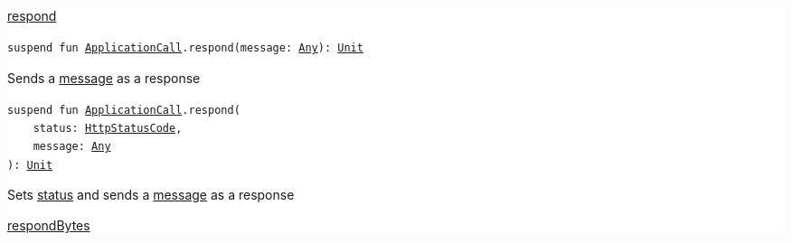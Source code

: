 </td>
</tr>
<tr>
<td markdown="1">

<a href="../../io.ktor.response/respond.html">respond</a>


</td>
<td markdown="1">
<div class="signature"><code><span class="keyword">suspend</span> <span class="keyword">fun </span><a href="../../io.ktor.application/-application-call/index.html"><span class="identifier">ApplicationCall</span></a><span class="symbol">.</span><span class="identifier">respond</span><span class="symbol">(</span><span class="parameterName" id="io.ktor.response$respond(io.ktor.application.ApplicationCall, kotlin.Any)/message">message</span><span class="symbol">:</span>&nbsp;<a href="https://kotlinlang.org/api/latest/jvm/stdlib/kotlin/-any/index.html"><span class="identifier">Any</span></a><span class="symbol">)</span><span class="symbol">: </span><a href="https://kotlinlang.org/api/latest/jvm/stdlib/kotlin/-unit/index.html"><span class="identifier">Unit</span></a></code></div>

Sends a <a href="../../io.ktor.response/respond.html#io.ktor.response$respond(io.ktor.application.ApplicationCall, kotlin.Any)/message">message</a> as a response

<div class="signature"><code><span class="keyword">suspend</span> <span class="keyword">fun </span><a href="../../io.ktor.application/-application-call/index.html"><span class="identifier">ApplicationCall</span></a><span class="symbol">.</span><span class="identifier">respond</span><span class="symbol">(</span><br/>&nbsp;&nbsp;&nbsp;&nbsp;<span class="parameterName" id="io.ktor.response$respond(io.ktor.application.ApplicationCall, io.ktor.http.HttpStatusCode, kotlin.Any)/status">status</span><span class="symbol">:</span>&nbsp;<a href="../../io.ktor.http/-http-status-code/index.html"><span class="identifier">HttpStatusCode</span></a><span class="symbol">, </span><br/>&nbsp;&nbsp;&nbsp;&nbsp;<span class="parameterName" id="io.ktor.response$respond(io.ktor.application.ApplicationCall, io.ktor.http.HttpStatusCode, kotlin.Any)/message">message</span><span class="symbol">:</span>&nbsp;<a href="https://kotlinlang.org/api/latest/jvm/stdlib/kotlin/-any/index.html"><span class="identifier">Any</span></a><br/><span class="symbol">)</span><span class="symbol">: </span><a href="https://kotlinlang.org/api/latest/jvm/stdlib/kotlin/-unit/index.html"><span class="identifier">Unit</span></a></code></div>

Sets <a href="../../io.ktor.response/respond.html#io.ktor.response$respond(io.ktor.application.ApplicationCall, io.ktor.http.HttpStatusCode, kotlin.Any)/status">status</a> and sends a <a href="../../io.ktor.response/respond.html#io.ktor.response$respond(io.ktor.application.ApplicationCall, io.ktor.http.HttpStatusCode, kotlin.Any)/message">message</a> as a response


</td>
</tr>
<tr>
<td markdown="1">

<a href="../../io.ktor.response/respond-bytes.html">respondBytes</a>


</td>
<td markdown="1">